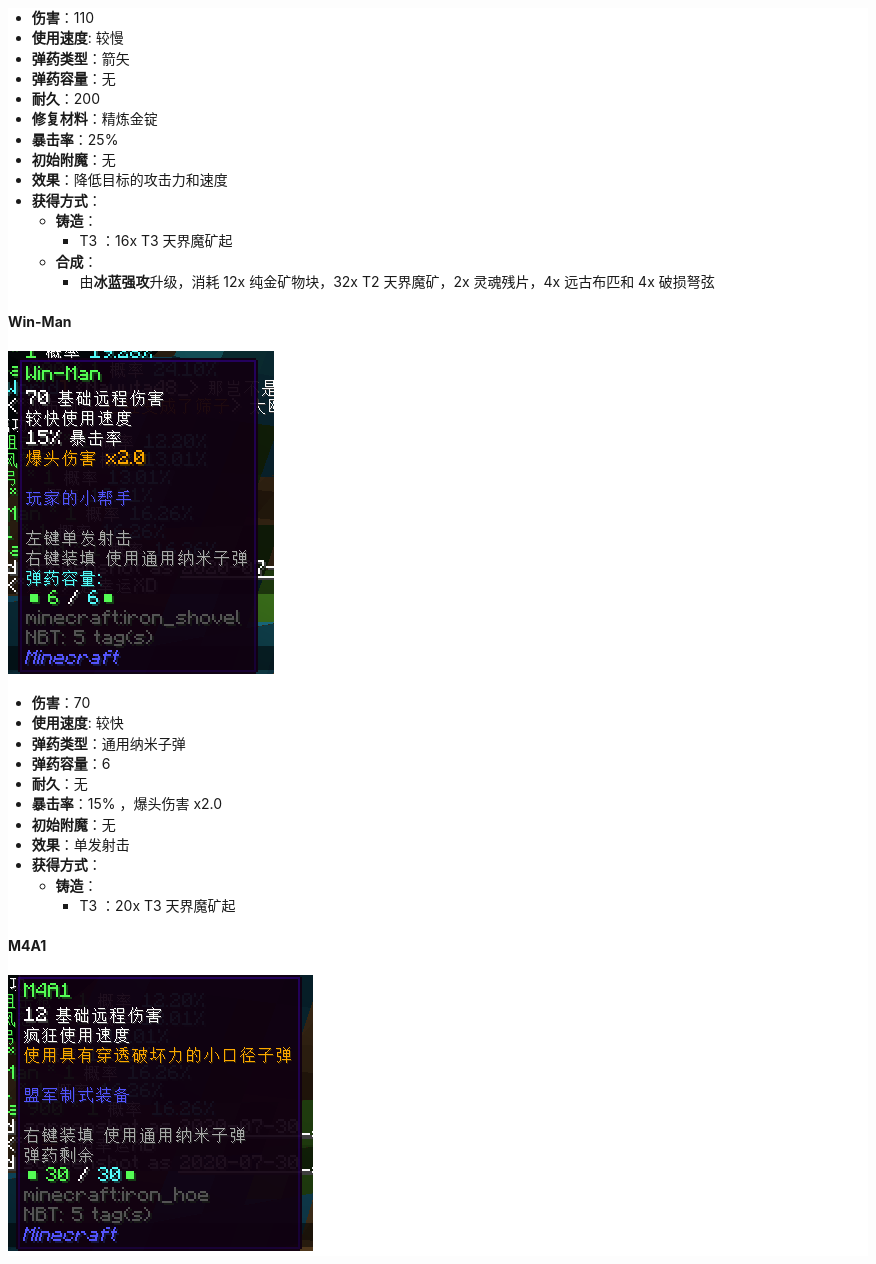 - **伤害**：110
- **使用速度**: 较慢
- **弹药类型**：箭矢
- **弹药容量**：无
- **耐久**：200
- **修复材料**：精炼金锭
- **暴击率**：25%
- **初始附魔**：无
- **效果**：降低目标的攻击力和速度
- **获得方式**：
  + **铸造**：
    * T3 ：16x T3 天界魔矿起
  + **合成**：
    * 由**冰蓝强攻**升级，消耗 12x 纯金矿物块，32x T2 天界魔矿，2x 灵魂残片，4x 远古布匹和 4x 破损弩弦

#### Win-Man

![Win-Man](../../../assets/images/legacy/inf2/items/ranged/t3_win_man.png)

- **伤害**：70
- **使用速度**: 较快
- **弹药类型**：通用纳米子弹
- **弹药容量**：6
- **耐久**：无
- **暴击率**：15% ，爆头伤害 x2.0
- **初始附魔**：无
- **效果**：单发射击
- **获得方式**：
  + **铸造**：
    * T3 ：20x T3 天界魔矿起

#### M4A1

![M4A1](../../../assets/images/legacy/inf2/items/ranged/t3_m4a1.png)